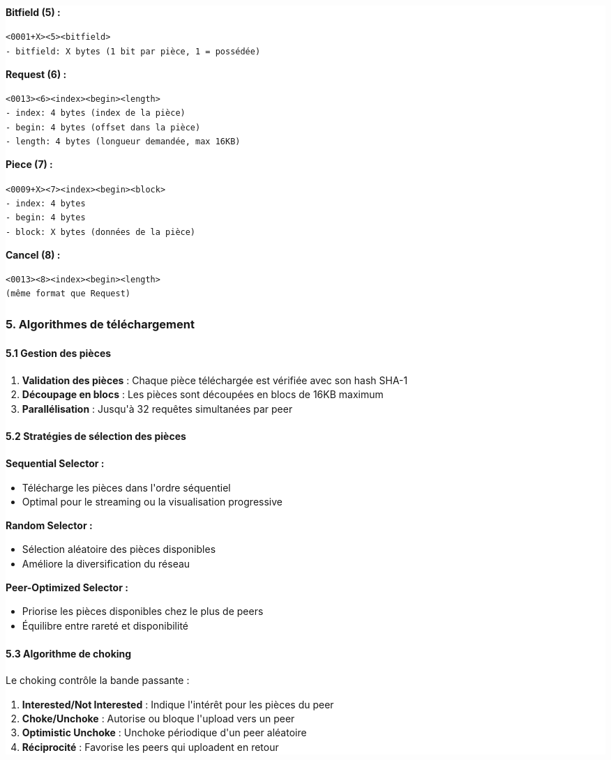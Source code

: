 **Bitfield (5) :**
```
<0001+X><5><bitfield>
- bitfield: X bytes (1 bit par pièce, 1 = possédée)
```

**Request (6) :**
```
<0013><6><index><begin><length>
- index: 4 bytes (index de la pièce)
- begin: 4 bytes (offset dans la pièce)
- length: 4 bytes (longueur demandée, max 16KB)
```

**Piece (7) :**
```
<0009+X><7><index><begin><block>
- index: 4 bytes
- begin: 4 bytes
- block: X bytes (données de la pièce)
```

**Cancel (8) :**
```
<0013><8><index><begin><length>
(même format que Request)
```

### 5. Algorithmes de téléchargement

#### 5.1 Gestion des pièces

1. **Validation des pièces** : Chaque pièce téléchargée est vérifiée avec son hash SHA-1
2. **Découpage en blocs** : Les pièces sont découpées en blocs de 16KB maximum
3. **Parallélisation** : Jusqu'à 32 requêtes simultanées par peer

#### 5.2 Stratégies de sélection des pièces

**Sequential Selector :**
- Télécharge les pièces dans l'ordre séquentiel
- Optimal pour le streaming ou la visualisation progressive

**Random Selector :**
- Sélection aléatoire des pièces disponibles
- Améliore la diversification du réseau

**Peer-Optimized Selector :**
- Priorise les pièces disponibles chez le plus de peers
- Équilibre entre rareté et disponibilité

#### 5.3 Algorithme de choking

Le choking contrôle la bande passante :

1. **Interested/Not Interested** : Indique l'intérêt pour les pièces du peer
2. **Choke/Unchoke** : Autorise ou bloque l'upload vers un peer
3. **Optimistic Unchoke** : Unchoke périodique d'un peer aléatoire
4. **Réciprocité** : Favorise les peers qui uploadent en retour
